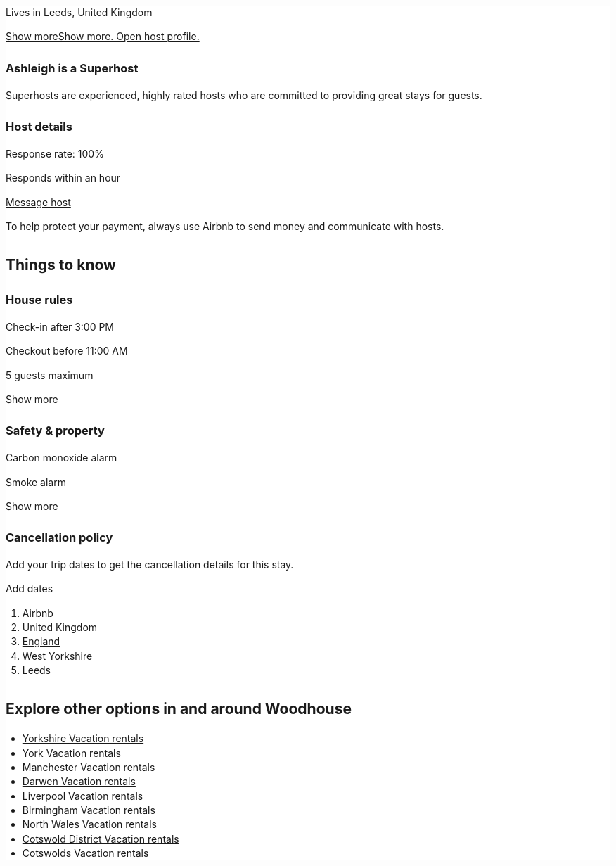 Lives in Leeds, United Kingdom

[Show moreShow more. Open host profile.](/users/show/585296981)

### Ashleigh is a Superhost

Superhosts are experienced, highly rated hosts who are committed to providing
great stays for guests.

### Host details

Response rate: 100%

Responds within an hour

[Message host](/contact_host/1185659611111225500/send_message)

To help protect your payment, always use Airbnb to send money and communicate
with hosts.

## Things to know

### House rules

Check-in after 3:00 PM

Checkout before 11:00 AM

5 guests maximum

Show more

### Safety & property

Carbon monoxide alarm

Smoke alarm

Show more

### Cancellation policy

Add your trip dates to get the cancellation details for this stay.

Add dates

  1. [Airbnb](/)
  2. [United Kingdom](/united-kingdom/stays)
  3. [England](/england-united-kingdom/stays)
  4. [West Yorkshire](/west-yorkshire-england/stays)
  5. [Leeds](/leeds-united-kingdom/stays)

## Explore other options in and around Woodhouse

  * [Yorkshire Vacation rentals](/yorkshire-united-kingdom/stays)
  * [York Vacation rentals](/york-united-kingdom/stays)
  * [Manchester Vacation rentals](/manchester-united-kingdom/stays)
  * [Darwen Vacation rentals](/darwen-united-kingdom/stays)
  * [Liverpool Vacation rentals](/liverpool-united-kingdom/stays)
  * [Birmingham Vacation rentals](/birmingham-united-kingdom/stays)
  * [North Wales Vacation rentals](/north-wales-united-kingdom/stays)
  * [Cotswold District Vacation rentals](/cotswold-district-united-kingdom/stays)
  * [Cotswolds Vacation rentals](/cotswolds-united-kingdom/stays)
